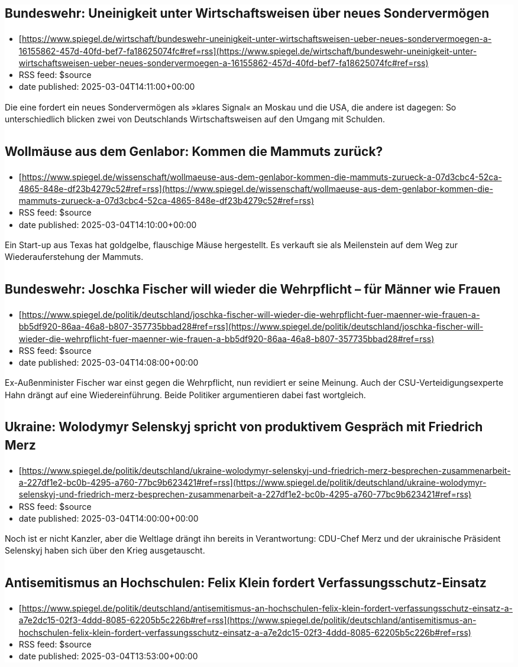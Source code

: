 ## Bundeswehr: Uneinigkeit unter Wirtschaftsweisen über neues Sondervermögen
 - [https://www.spiegel.de/wirtschaft/bundeswehr-uneinigkeit-unter-wirtschaftsweisen-ueber-neues-sondervermoegen-a-16155862-457d-40fd-bef7-fa18625074fc#ref=rss](https://www.spiegel.de/wirtschaft/bundeswehr-uneinigkeit-unter-wirtschaftsweisen-ueber-neues-sondervermoegen-a-16155862-457d-40fd-bef7-fa18625074fc#ref=rss)
 - RSS feed: $source
 - date published: 2025-03-04T14:11:00+00:00

Die eine fordert ein neues Sondervermögen als »klares Signal« an Moskau und die USA, die andere ist dagegen: So unterschiedlich blicken zwei von Deutschlands Wirtschaftsweisen auf den Umgang mit Schulden.

## Wollmäuse aus dem Genlabor: Kommen die Mammuts zurück?
 - [https://www.spiegel.de/wissenschaft/wollmaeuse-aus-dem-genlabor-kommen-die-mammuts-zurueck-a-07d3cbc4-52ca-4865-848e-df23b4279c52#ref=rss](https://www.spiegel.de/wissenschaft/wollmaeuse-aus-dem-genlabor-kommen-die-mammuts-zurueck-a-07d3cbc4-52ca-4865-848e-df23b4279c52#ref=rss)
 - RSS feed: $source
 - date published: 2025-03-04T14:10:00+00:00

Ein Start-up aus Texas hat goldgelbe, flauschige Mäuse hergestellt. Es verkauft sie als Meilenstein auf dem Weg zur Wiederauferstehung der Mammuts.

## Bundeswehr: Joschka Fischer will wieder die Wehrpflicht – für Männer wie Frauen
 - [https://www.spiegel.de/politik/deutschland/joschka-fischer-will-wieder-die-wehrpflicht-fuer-maenner-wie-frauen-a-bb5df920-86aa-46a8-b807-357735bbad28#ref=rss](https://www.spiegel.de/politik/deutschland/joschka-fischer-will-wieder-die-wehrpflicht-fuer-maenner-wie-frauen-a-bb5df920-86aa-46a8-b807-357735bbad28#ref=rss)
 - RSS feed: $source
 - date published: 2025-03-04T14:08:00+00:00

Ex-Außenminister Fischer war einst gegen die Wehrpflicht, nun revidiert er seine Meinung. Auch der CSU-Verteidigungsexperte Hahn drängt auf eine Wiedereinführung. Beide Politiker argumentieren dabei fast wortgleich.

## Ukraine: Wolodymyr Selenskyj spricht von produktivem Gespräch mit Friedrich Merz
 - [https://www.spiegel.de/politik/deutschland/ukraine-wolodymyr-selenskyj-und-friedrich-merz-besprechen-zusammenarbeit-a-227df1e2-bc0b-4295-a760-77bc9b623421#ref=rss](https://www.spiegel.de/politik/deutschland/ukraine-wolodymyr-selenskyj-und-friedrich-merz-besprechen-zusammenarbeit-a-227df1e2-bc0b-4295-a760-77bc9b623421#ref=rss)
 - RSS feed: $source
 - date published: 2025-03-04T14:00:00+00:00

Noch ist er nicht Kanzler, aber die Weltlage drängt ihn bereits in Verantwortung: CDU-Chef Merz und der ukrainische Präsident Selenskyj haben sich über den Krieg ausgetauscht.

## Antisemitismus an Hochschulen: Felix Klein fordert Verfassungsschutz-Einsatz
 - [https://www.spiegel.de/politik/deutschland/antisemitismus-an-hochschulen-felix-klein-fordert-verfassungsschutz-einsatz-a-a7e2dc15-02f3-4ddd-8085-62205b5c226b#ref=rss](https://www.spiegel.de/politik/deutschland/antisemitismus-an-hochschulen-felix-klein-fordert-verfassungsschutz-einsatz-a-a7e2dc15-02f3-4ddd-8085-62205b5c226b#ref=rss)
 - RSS feed: $source
 - date published: 2025-03-04T13:53:00+00:00
